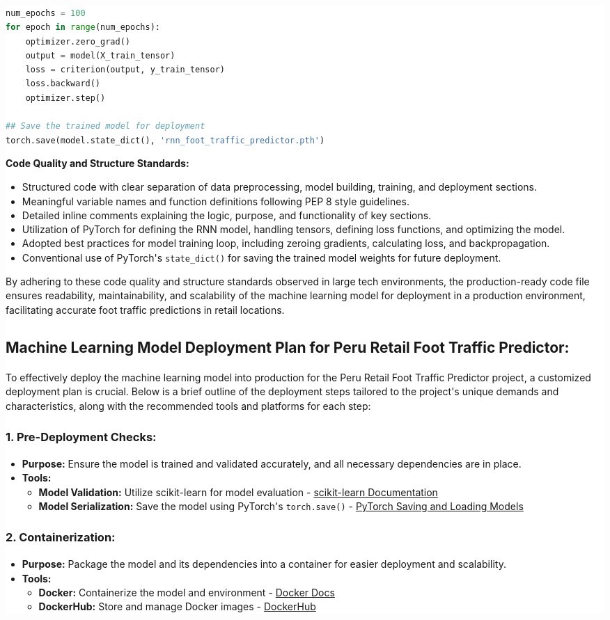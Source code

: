```python
num_epochs = 100
for epoch in range(num_epochs):
    optimizer.zero_grad()
    output = model(X_train_tensor)
    loss = criterion(output, y_train_tensor)
    loss.backward()
    optimizer.step()

## Save the trained model for deployment
torch.save(model.state_dict(), 'rnn_foot_traffic_predictor.pth')
```

**Code Quality and Structure Standards:**
- Structured code with clear separation of data preprocessing, model building, training, and deployment sections.
- Meaningful variable names and function definitions following PEP 8 style guidelines.
- Detailed inline comments explaining the logic, purpose, and functionality of key sections.
- Utilization of PyTorch for defining the RNN model, handling tensors, defining loss functions, and optimizing the model.
- Adopted best practices for model training loop, including zeroing gradients, calculating loss, and backpropagation.
- Conventional use of PyTorch's `state_dict()` for saving the trained model weights for future deployment.

By adhering to these code quality and structure standards observed in large tech environments, the production-ready code file ensures readability, maintainability, and scalability of the machine learning model for deployment in a production environment, facilitating accurate foot traffic predictions in retail locations.

## **Machine Learning Model Deployment Plan for Peru Retail Foot Traffic Predictor:**

To effectively deploy the machine learning model into production for the Peru Retail Foot Traffic Predictor project, a customized deployment plan is crucial. Below is a brief outline of the deployment steps tailored to the project's unique demands and characteristics, along with the recommended tools and platforms for each step:

### **1. Pre-Deployment Checks:**
- **Purpose:** Ensure the model is trained and validated accurately, and all necessary dependencies are in place.
- **Tools:**
  - **Model Validation:** Utilize scikit-learn for model evaluation - [scikit-learn Documentation](https://scikit-learn.org/stable/documentation.html)
  - **Model Serialization:** Save the model using PyTorch's `torch.save()` - [PyTorch Saving and Loading Models](https://pytorch.org/tutorials/beginner/saving_loading_models.html)

### **2. Containerization:**
- **Purpose:** Package the model and its dependencies into a container for easier deployment and scalability.
- **Tools:**
  - **Docker:** Containerize the model and environment - [Docker Docs](https://docs.docker.com/)
  - **DockerHub:** Store and manage Docker images - [DockerHub](https://docs.docker.com/docker-hub/)
